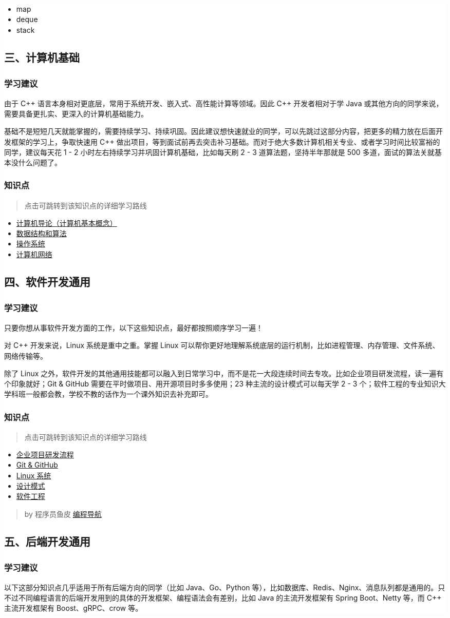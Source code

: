    - map
   - deque
   - stack

## 三、计算机基础

### 学习建议

由于 C++ 语言本身相对更底层，常用于系统开发、嵌入式、高性能计算等领域。因此 C++ 开发者相对于学 Java 或其他方向的同学来说，需要具备更扎实、更深入的计算机基础能力。

基础不是短短几天就能掌握的，需要持续学习、持续巩固。因此建议想快速就业的同学，可以先跳过这部分内容，把更多的精力放在后面开发框架的学习上，争取快速用 C++ 做出项目，等到面试前再去突击补习基础。而对于绝大多数计算机相关专业、或者学习时间比较富裕的同学，建议每天花 1 - 2 小时左右持续学习并巩固计算机基础，比如每天刷 2 - 3 道算法题，坚持半年那就是 500 多道，面试的算法关就基本没什么问题了。

### 知识点

> 点击可跳转到该知识点的详细学习路线


- [计算机导论（计算机基本概念）](https://www.codefather.cn/post/1641035880439271426)
- [数据结构和算法](https://www.codefather.cn/post/1640586867363954689)
- [操作系统](https://www.codefather.cn/post/1640587909942099969)
- [计算机网络](https://www.codefather.cn/post/1640588119619551233)

## 四、软件开发通用

### 学习建议

只要你想从事软件开发方面的工作，以下这些知识点，最好都按照顺序学习一遍！

对 C++ 开发来说，Linux 系统是重中之重。掌握 Linux 可以帮你更好地理解系统底层的运行机制，比如进程管理、内存管理、文件系统、网络传输等。

除了 Linux 之外，软件开发的其他通用技能都可以融入到日常学习中，而不是花一大段连续时间去专攻。比如企业项目研发流程，读一遍有个印象就好；Git & GitHub 需要在平时做项目、用开源项目时多多使用；23 种主流的设计模式可以每天学 2 - 3 个；软件工程的专业知识大学科班一般都会教，学校不教的话作为一个课外知识去补充即可。

### 知识点

> 点击可跳转到该知识点的详细学习路线


- [企业项目研发流程](https://www.codefather.cn/post/1640631858620329986)
- [Git & GitHub](https://www.codefather.cn/post/1640588753362108417)
- [Linux 系统](https://www.codefather.cn/post/1640586295529324545)
- [设计模式](https://www.codefather.cn/post/1640588392073150465)
- [软件工程](https://www.codefather.cn/post/1640648711119892481)

> by 程序员鱼皮 [编程导航](https://docs.qq.com/doc/DUG93dVNHbVZjZXpo/)


## 五、后端开发通用

### 学习建议

以下这部分知识点几乎适用于所有后端方向的同学（比如 Java、Go、Python 等），比如数据库、Redis、Nginx、消息队列都是通用的。只不过不同编程语言的后端开发用到的具体的开发框架、编程语法会有差别，比如 Java 的主流开发框架有 Spring Boot、Netty 等，而 C++ 主流开发框架有 Boost、gRPC、crow 等。

